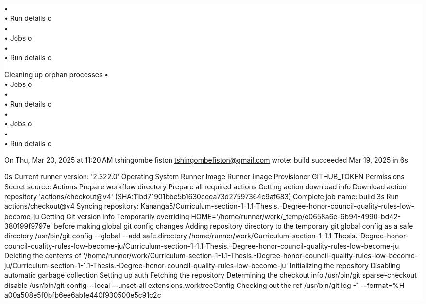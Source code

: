 •	
•	Run details 
o	
•	
•	Jobs 
o	
•	
•	Run details 
o	

Cleaning up orphan processes 
•	
•	Jobs 
o	
•	
•	Run details 
o	
•	
•	Jobs 
o	
•	
•	Run details 
o	


On Thu, Mar 20, 2025 at 11:20 AM tshingombe fiston <tshingombefiston@gmail.com> wrote:
build 
succeeded Mar 19, 2025 in 6s 
 
0s
Current runner version: '2.322.0' 
Operating System 
Runner Image 
Runner Image Provisioner 
GITHUB_TOKEN Permissions 
Secret source: Actions 
Prepare workflow directory 
Prepare all required actions 
Getting action download info 
Download action repository 'actions/checkout@v4' (SHA:11bd71901bbe5b1630ceea73d27597364c9af683) 
Complete job name: build 
3s
Run actions/checkout@v4 
Syncing repository: Kananga5/Curriculum-section-1-1.1-Thesis.-Degree-honor-council-quality-rules-low-become-ju 
Getting Git version info 
Temporarily overriding HOME='/home/runner/work/_temp/e0658a6e-6b94-4990-bd42-380199f9797e' before making global git config changes 
Adding repository directory to the temporary git global config as a safe directory 
/usr/bin/git config --global --add safe.directory /home/runner/work/Curriculum-section-1-1.1-Thesis.-Degree-honor-council-quality-rules-low-become-ju/Curriculum-section-1-1.1-Thesis.-Degree-honor-council-quality-rules-low-become-ju 
Deleting the contents of '/home/runner/work/Curriculum-section-1-1.1-Thesis.-Degree-honor-council-quality-rules-low-become-ju/Curriculum-section-1-1.1-Thesis.-Degree-honor-council-quality-rules-low-become-ju' 
Initializing the repository 
Disabling automatic garbage collection 
Setting up auth 
Fetching the repository 
Determining the checkout info 
/usr/bin/git sparse-checkout disable 
/usr/bin/git config --local --unset-all extensions.worktreeConfig 
Checking out the ref 
/usr/bin/git log -1 --format=%H 
a00a508e5f0bfb6ee6abfe440f930500e5c91c2c 